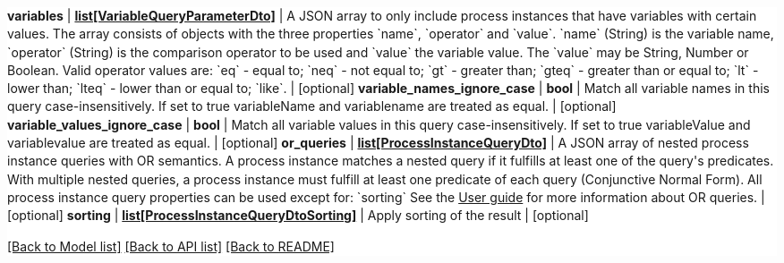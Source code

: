 **variables** | [**list[VariableQueryParameterDto]**](VariableQueryParameterDto.md) | A JSON array to only include process instances that have variables with certain values. The array consists of objects with the three properties &#x60;name&#x60;, &#x60;operator&#x60; and &#x60;value&#x60;. &#x60;name&#x60; (String) is the variable name, &#x60;operator&#x60; (String) is the comparison operator to be used and &#x60;value&#x60; the variable value. The &#x60;value&#x60; may be String, Number or Boolean.  Valid operator values are: &#x60;eq&#x60; - equal to; &#x60;neq&#x60; - not equal to; &#x60;gt&#x60; - greater than; &#x60;gteq&#x60; - greater than or equal to; &#x60;lt&#x60; - lower than; &#x60;lteq&#x60; - lower than or equal to; &#x60;like&#x60;. | [optional] 
**variable_names_ignore_case** | **bool** | Match all variable names in this query case-insensitively. If set to true variableName and variablename are treated as equal. | [optional] 
**variable_values_ignore_case** | **bool** | Match all variable values in this query case-insensitively. If set to true variableValue and variablevalue are treated as equal. | [optional] 
**or_queries** | [**list[ProcessInstanceQueryDto]**](ProcessInstanceQueryDto.md) | A JSON array of nested process instance queries with OR semantics. A process instance matches a nested query if it fulfills at least one of the query&#39;s predicates. With multiple nested queries, a process instance must fulfill at least one predicate of each query (Conjunctive Normal Form). All process instance query properties can be used except for: &#x60;sorting&#x60; See the [User guide](https://docs.camunda.org/manual/7.13/user-guide/process-engine/process-engine-api/#or-queries) for more information about OR queries. | [optional] 
**sorting** | [**list[ProcessInstanceQueryDtoSorting]**](ProcessInstanceQueryDtoSorting.md) | Apply sorting of the result | [optional] 

[[Back to Model list]](../README.md#documentation-for-models) [[Back to API list]](../README.md#documentation-for-api-endpoints) [[Back to README]](../README.md)


